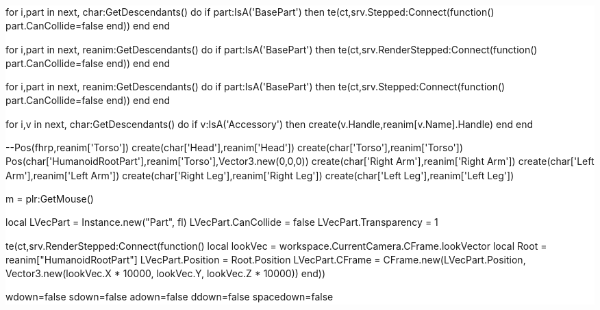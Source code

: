 for i,part in next, char:GetDescendants() do
if part:IsA('BasePart') then
te(ct,srv.Stepped:Connect(function()
part.CanCollide=false
end))
end
end

for i,part in next, reanim:GetDescendants() do
if part:IsA('BasePart') then
te(ct,srv.RenderStepped:Connect(function()
part.CanCollide=false
end))
end
end

for i,part in next, reanim:GetDescendants() do
if part:IsA('BasePart') then
te(ct,srv.Stepped:Connect(function()
part.CanCollide=false
end))
end
end

for i,v in next, char:GetDescendants() do
if v:IsA('Accessory') then
create(v.Handle,reanim[v.Name].Handle)
end
end

--Pos(fhrp,reanim['Torso'])
create(char['Head'],reanim['Head'])
create(char['Torso'],reanim['Torso'])
Pos(char['HumanoidRootPart'],reanim['Torso'],Vector3.new(0,0,0))
create(char['Right Arm'],reanim['Right Arm'])
create(char['Left Arm'],reanim['Left Arm'])
create(char['Right Leg'],reanim['Right Leg'])
create(char['Left Leg'],reanim['Left Leg'])

m = plr:GetMouse()

local LVecPart = Instance.new("Part", fl) LVecPart.CanCollide = false LVecPart.Transparency = 1

te(ct,srv.RenderStepped:Connect(function()
local lookVec = workspace.CurrentCamera.CFrame.lookVector
local Root = reanim["HumanoidRootPart"]
LVecPart.Position = Root.Position
LVecPart.CFrame = CFrame.new(LVecPart.Position, Vector3.new(lookVec.X * 10000, lookVec.Y, lookVec.Z * 10000))
end))

wdown=false
sdown=false
adown=false
ddown=false
spacedown=false
